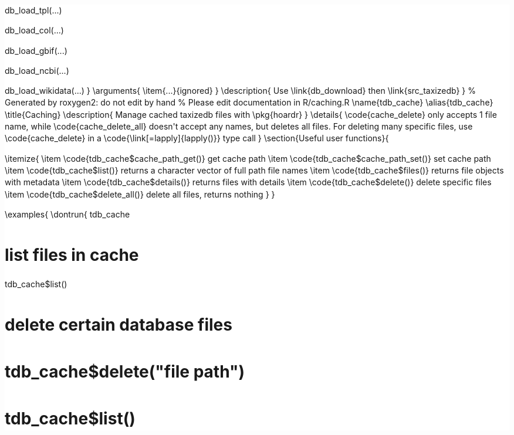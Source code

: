 db_load_tpl(...)

db_load_col(...)

db_load_gbif(...)

db_load_ncbi(...)

db_load_wikidata(...)
}
\arguments{
\item{...}{ignored}
}
\description{
Use \link{db_download} then \link{src_taxizedb}
}
% Generated by roxygen2: do not edit by hand
% Please edit documentation in R/caching.R
\name{tdb_cache}
\alias{tdb_cache}
\title{Caching}
\description{
Manage cached taxizedb files with \pkg{hoardr}
}
\details{
\code{cache_delete} only accepts 1 file name, while
\code{cache_delete_all} doesn't accept any names, but deletes all files.
For deleting many specific files, use \code{cache_delete} in a \code{\link[=lapply]{lapply()}}
type call
}
\section{Useful user functions}{

\itemize{
\item \code{tdb_cache$cache_path_get()} get cache path
\item \code{tdb_cache$cache_path_set()} set cache path
\item \code{tdb_cache$list()} returns a character vector of full
path file names
\item \code{tdb_cache$files()} returns file objects with metadata
\item \code{tdb_cache$details()} returns files with details
\item \code{tdb_cache$delete()} delete specific files
\item \code{tdb_cache$delete_all()} delete all files, returns nothing
}
}

\examples{
\dontrun{
tdb_cache

# list files in cache
tdb_cache$list()

# delete certain database files
# tdb_cache$delete("file path")
# tdb_cache$list()
